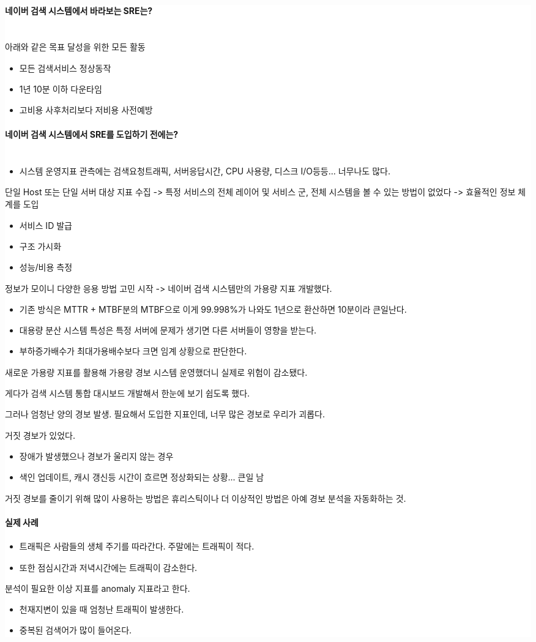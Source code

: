 
#### 네이버 검색 시스템에서 바라보는 SRE는?

# 

아래와 같은 목표 달성을 위한 모든 활동

-   모든 검색서비스 정상동작
    
-   1년 10분 이하 다운타임
    
-   고비용 사후처리보다 저비용 사전예방
    

#### 네이버 검색 시스템에서 SRE를 도입하기 전에는?

# 

-   시스템 운영지표 관측에는 검색요청트래픽, 서버응답시간, CPU 사용량, 디스크 I/O등등... 너무나도 많다.
    

단일 Host 또는 단일 서버 대상 지표 수집 -> 특정 서비스의 전체 레이어 및 서비스 군, 전체 시스템을 볼 수 있는 방법이 없었다 -> 효율적인 정보 체계를 도입

-   서비스 ID 발급
    
-   구조 가시화
    
-   성능/비용 측정
    

정보가 모이니 다양한 응용 방법 고민 시작 -> 네이버 검색 시스템만의 가용량 지표 개발했다.

-   기존 방식은 MTTR + MTBF분의 MTBF으로 이게 99.998%가 나와도 1년으로 환산하면 10분이라 큰일난다.
    
-   대용량 분산 시스템 특성은 특정 서버에 문제가 생기면 다른 서버들이 영향을 받는다.
    
-   부하증가배수가 최대가용배수보다 크면 임계 상황으로 판단한다.
    

새로운 가용량 지표를 활용해 가용량 경보 시스템 운영했더니 실제로 위험이 감소됐다.

게다가 검색 시스템 통합 대시보드 개발해서 한눈에 보기 쉽도록 했다.

그러나 엄청난 양의 경보 발생. 필요해서 도입한 지표인데, 너무 많은 경보로 우리가 괴롭다.

거짓 경보가 있었다.

-   장애가 발생했으나 경보가 울리지 않는 경우
    
-   색인 업데이트, 캐시 갱신등 시간이 흐르면 정상화되는 상황... 큰일 남
    

거짓 경보를 줄이기 위해 많이 사용하는 방법은 휴리스틱이나 더 이상적인 방법은 아예 경보 분석을 자동화하는 것.

#### 실제 사례

-   트래픽은 사람들의 생체 주기를 따라간다. 주말에는 트래픽이 적다.
    
-   또한 점심시간과 저녁시간에는 트래픽이 감소한다.
    

분석이 필요한 이상 지표를 anomaly 지표라고 한다.

-   천재지변이 있을 때 엄청난 트래픽이 발생한다.
    
-   중복된 검색어가 많이 들어온다.
    
